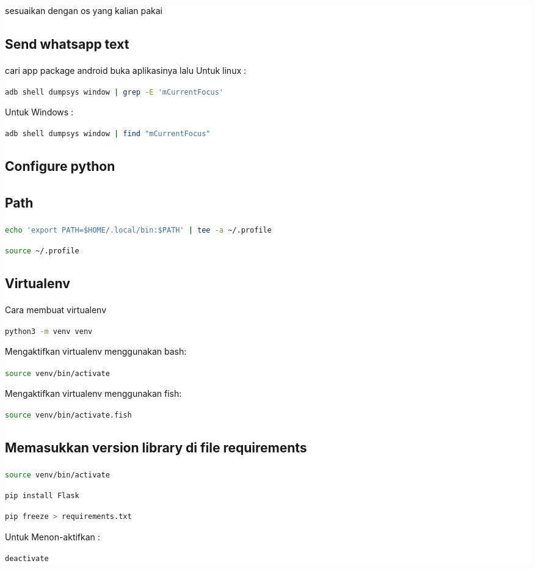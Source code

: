 sesuaikan dengan os yang kalian pakai

## Send whatsapp text

cari app package android buka aplikasinya lalu
Untuk linux :

```sh
adb shell dumpsys window | grep -E 'mCurrentFocus'
```

Untuk Windows :

```sh
adb shell dumpsys window | find "mCurrentFocus"
```

## Configure python
## Path

```sh
echo 'export PATH=$HOME/.local/bin:$PATH' | tee -a ~/.profile
```

```sh
source ~/.profile
```

## Virtualenv

Cara membuat virtualenv

```sh
python3 -m venv venv
```

Mengaktifkan virtualenv menggunakan bash:

```sh
source venv/bin/activate
```

Mengaktifkan virtualenv menggunakan fish: 


```sh
source venv/bin/activate.fish
```

## Memasukkan version library di file requirements


```sh
source venv/bin/activate
```


```sh
pip install Flask
```


```sh
pip freeze > requirements.txt
```

Untuk Menon-aktifkan :


```sh
deactivate
```
